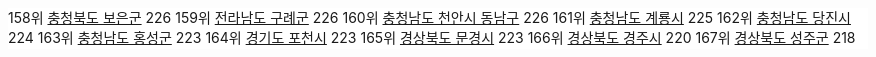   <tr>
    <td>158위</td>
    <td><a href="/실거래가/2021/06/26/43720.html">충청북도 보은군</a></td>
    <td>226</td>
  </tr>

  <tr>
    <td>159위</td>
    <td><a href="/실거래가/2021/06/26/46730.html">전라남도 구례군</a></td>
    <td>226</td>
  </tr>

  <tr>
    <td>160위</td>
    <td><a href="/실거래가/2021/06/26/44131.html">충청남도 천안시 동남구</a></td>
    <td>226</td>
  </tr>

  <tr>
    <td>161위</td>
    <td><a href="/실거래가/2021/06/26/44250.html">충청남도 계룡시</a></td>
    <td>225</td>
  </tr>

  <tr>
    <td>162위</td>
    <td><a href="/실거래가/2021/06/26/44270.html">충청남도 당진시</a></td>
    <td>224</td>
  </tr>

  <tr>
    <td>163위</td>
    <td><a href="/실거래가/2021/06/26/44800.html">충청남도 홍성군</a></td>
    <td>223</td>
  </tr>

  <tr>
    <td>164위</td>
    <td><a href="/실거래가/2021/06/26/41650.html">경기도 포천시</a></td>
    <td>223</td>
  </tr>

  <tr>
    <td>165위</td>
    <td><a href="/실거래가/2021/06/26/47280.html">경상북도 문경시</a></td>
    <td>223</td>
  </tr>

  <tr>
    <td>166위</td>
    <td><a href="/실거래가/2021/06/26/47130.html">경상북도 경주시</a></td>
    <td>220</td>
  </tr>

  <tr>
    <td>167위</td>
    <td><a href="/실거래가/2021/06/26/47840.html">경상북도 성주군</a></td>
    <td>218</td>
  </tr>
